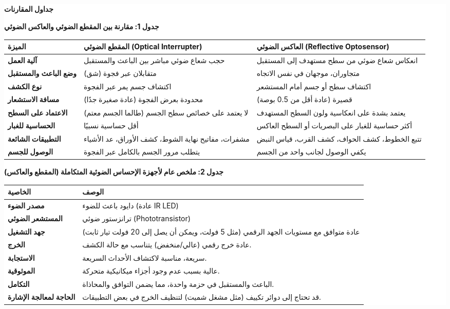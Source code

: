 
**جداول المقارنات**

**جدول 1: مقارنة بين المقطع الضوئي والعاكس الضوئي**

| الميزة                 | المقطع الضوئي (Optical Interrupter)                     | العاكس الضوئي (Reflective Optosensor)                       |
| :--------------------- | :------------------------------------------------------- | :---------------------------------------------------------- |
| **آلية العمل**        | حجب شعاع ضوئي مباشر بين الباعث والمستقبل                | انعكاس شعاع ضوئي من سطح مستهدف إلى المستقبل                 |
| **وضع الباعث والمستقبل** | متقابلان عبر فجوة (شق)                                  | متجاوران، موجهان في نفس الاتجاه                             |
| **نوع الكشف**          | اكتشاف جسم يمر عبر الفجوة                               | اكتشاف سطح أو جسم أمام المستشعر                             |
| **مسافة الاستشعار**    | محدودة بعرض الفجوة (عادة صغيرة جدًا)                     | قصيرة (عادة أقل من 0.5 بوصة)                                |
| **الاعتماد على السطح** | لا يعتمد على خصائص سطح الجسم (طالما الجسم معتم)           | يعتمد بشدة على انعكاسية ولون السطح المستهدف                 |
| **الحساسية للغبار**    | أقل حساسية نسبيًا                                        | أكثر حساسية للغبار على البصريات أو السطح العاكس              |
| **التطبيقات الشائعة**  | مشفرات، مفاتيح نهاية الشوط، كشف الأوراق، عد الأشياء      | تتبع الخطوط، كشف الحواف، كشف القرب، قياس النبض               |
| **الوصول للجسم**       | يتطلب مرور الجسم بالكامل عبر الفجوة                       | يكفي الوصول لجانب واحد من الجسم                              |

**جدول 2: ملخص عام لأجهزة الإحساس الضوئية المتكاملة (المقطع والعاكس)**

| الخاصية                    | الوصف                                                                                |
| :------------------------- | :----------------------------------------------------------------------------------- |
| **مصدر الضوء**             | دايود باعث للضوء (عادة IR LED)                                                       |
| **المستشعر الضوئي**        | ترانزستور ضوئي (Phototransistor)                                                     |
| **جهد التشغيل**            | عادة متوافق مع مستويات الجهد الرقمي (مثل 5 فولت، ويمكن أن يصل إلى 20 فولت تيار ثابت) |
| **الخرج**                  | عادة خرج رقمي (عالي/منخفض) يتناسب مع حالة الكشف.                                     |
| **الاستجابة**              | سريعة، مناسبة لاكتشاف الأحداث السريعة.                                               |
| **الموثوقية**              | عالية بسبب عدم وجود أجزاء ميكانيكية متحركة.                                          |
| **التكامل**                | الباعث والمستقبل في حزمة واحدة، مما يضمن التوافق والمحاذاة.                          |
| **الحاجة لمعالجة الإشارة** | قد تحتاج إلى دوائر تكييف (مثل مشغل شميت) لتنظيف الخرج في بعض التطبيقات.              |
